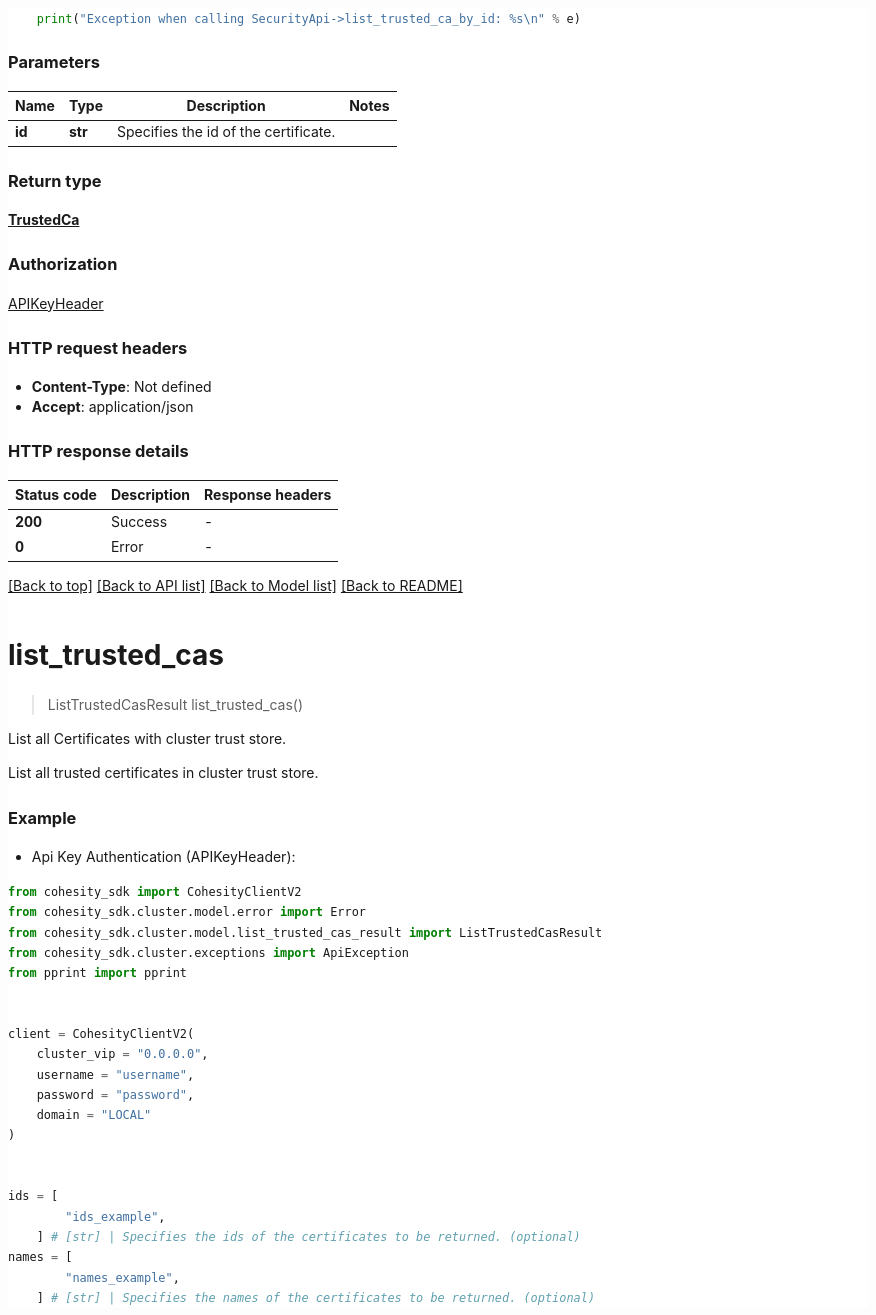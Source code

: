 ```python
	print("Exception when calling SecurityApi->list_trusted_ca_by_id: %s\n" % e)
```


### Parameters

Name | Type | Description  | Notes
------------- | ------------- | ------------- | -------------
 **id** | **str**| Specifies the id of the certificate. |

### Return type

[**TrustedCa**](TrustedCa.md)

### Authorization

[APIKeyHeader](../README.md#APIKeyHeader)

### HTTP request headers

 - **Content-Type**: Not defined
 - **Accept**: application/json


### HTTP response details
| Status code | Description | Response headers |
|-------------|-------------|------------------|
**200** | Success |  -  |
**0** | Error |  -  |

[[Back to top]](#) [[Back to API list]](../README.md#documentation-for-api-endpoints) [[Back to Model list]](../README.md#documentation-for-models) [[Back to README]](../README.md)

# **list_trusted_cas**
> ListTrustedCasResult list_trusted_cas()

List all Certificates with cluster trust store.

List all trusted certificates in cluster trust store.

### Example

* Api Key Authentication (APIKeyHeader):
```python
from cohesity_sdk import CohesityClientV2
from cohesity_sdk.cluster.model.error import Error
from cohesity_sdk.cluster.model.list_trusted_cas_result import ListTrustedCasResult
from cohesity_sdk.cluster.exceptions import ApiException
from pprint import pprint


client = CohesityClientV2(
	cluster_vip = "0.0.0.0",
	username = "username",
	password = "password",
	domain = "LOCAL"
)


ids = [
        "ids_example",
    ] # [str] | Specifies the ids of the certificates to be returned. (optional)
names = [
        "names_example",
    ] # [str] | Specifies the names of the certificates to be returned. (optional)
```